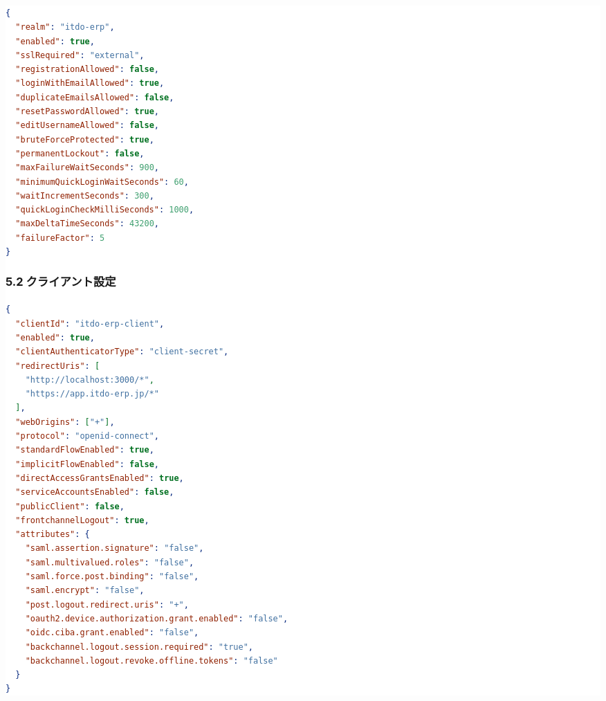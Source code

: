 ```json
{
  "realm": "itdo-erp",
  "enabled": true,
  "sslRequired": "external",
  "registrationAllowed": false,
  "loginWithEmailAllowed": true,
  "duplicateEmailsAllowed": false,
  "resetPasswordAllowed": true,
  "editUsernameAllowed": false,
  "bruteForceProtected": true,
  "permanentLockout": false,
  "maxFailureWaitSeconds": 900,
  "minimumQuickLoginWaitSeconds": 60,
  "waitIncrementSeconds": 300,
  "quickLoginCheckMilliSeconds": 1000,
  "maxDeltaTimeSeconds": 43200,
  "failureFactor": 5
}
```

### 5.2 クライアント設定

```json
{
  "clientId": "itdo-erp-client",
  "enabled": true,
  "clientAuthenticatorType": "client-secret",
  "redirectUris": [
    "http://localhost:3000/*",
    "https://app.itdo-erp.jp/*"
  ],
  "webOrigins": ["+"],
  "protocol": "openid-connect",
  "standardFlowEnabled": true,
  "implicitFlowEnabled": false,
  "directAccessGrantsEnabled": true,
  "serviceAccountsEnabled": false,
  "publicClient": false,
  "frontchannelLogout": true,
  "attributes": {
    "saml.assertion.signature": "false",
    "saml.multivalued.roles": "false",
    "saml.force.post.binding": "false",
    "saml.encrypt": "false",
    "post.logout.redirect.uris": "+",
    "oauth2.device.authorization.grant.enabled": "false",
    "oidc.ciba.grant.enabled": "false",
    "backchannel.logout.session.required": "true",
    "backchannel.logout.revoke.offline.tokens": "false"
  }
}
```
